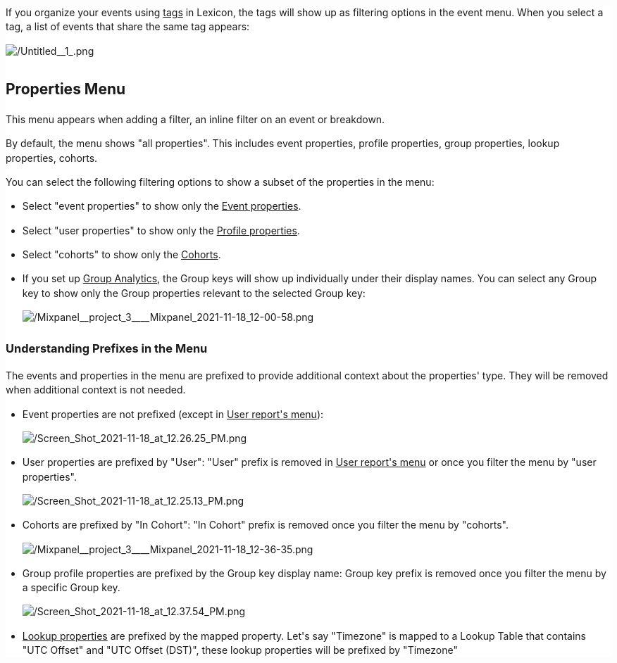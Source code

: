If you organize your events using [tags](/docs/data-governance/lexicon) in Lexicon, the tags will show up as filtering options in the event menu. When you select a tag, a list of events that share the same tag appears:

![/Untitled__1_.png](/Untitled__1_.png)

## Properties Menu

This menu appears when adding a filter, an inline filter on an event or breakdown.

By default, the menu shows "all properties". This includes event properties, profile properties, group properties, lookup properties, cohorts.

You can select the following filtering options to show a subset of the properties in the menu:

- Select "event properties" to show only the [Event properties](/docs/data-structure/events-and-properties).
- Select "user properties" to show only the [Profile properties](/docs/data-structure/events-and-properties).
- Select "cohorts" to show only the [Cohorts](/docs/users/cohorts).
- If you set up [Group Analytics](/docs/data-structure/advanced/group-analytics), the Group keys will show up individually under their display names. You can select any Group key to show only the Group properties relevant to the selected Group key:

    ![/Mixpanel__project_3____Mixpanel_2021-11-18_12-00-58.png](/Mixpanel__project_3____Mixpanel_2021-11-18_12-00-58.png)

### Understanding Prefixes in the Menu

The events and properties in the menu are prefixed to provide additional context about the properties' type. They will be removed when additional context is not needed.

- Event properties are not prefixed (except in [User report's menu](/docs/reports)):

    ![/Screen_Shot_2021-11-18_at_12.26.25_PM.png](/Screen_Shot_2021-11-18_at_12.26.25_PM.png)

- User properties are prefixed by "User": "User" prefix is removed in [User report's menu](/docs/reports) or once you filter the menu by "user properties".

    ![/Screen_Shot_2021-11-18_at_12.25.13_PM.png](/Screen_Shot_2021-11-18_at_12.25.13_PM.png)

- Cohorts are prefixed by "In Cohort": "In Cohort" prefix is removed once you filter the menu by "cohorts".

    ![/Mixpanel__project_3____Mixpanel_2021-11-18_12-36-35.png](/Mixpanel__project_3____Mixpanel_2021-11-18_12-36-35.png)

- Group profile properties are prefixed by the Group key display name: Group key prefix is removed once you filter the menu by a specific Group key.

    ![/Screen_Shot_2021-11-18_at_12.37.54_PM.png](/Screen_Shot_2021-11-18_at_12.37.54_PM.png)

- [Lookup properties](/docs/data-structure/lookup-tables) are prefixed by the mapped property. Let's say "Timezone" is mapped to a Lookup Table that contains "UTC Offset" and "UTC Offset (DST)", these lookup properties will be prefixed by "Timezone"
